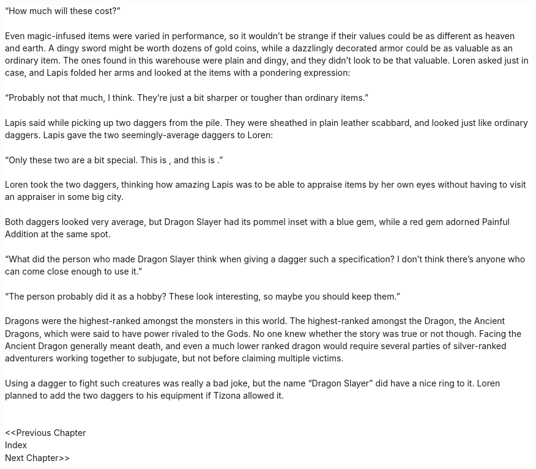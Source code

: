 “How much will these cost?”<br/>
 <br/>
Even magic-infused items were varied in performance, so it wouldn’t be strange if their values could be as different as heaven and earth. A dingy sword might be worth dozens of gold coins, while a dazzlingly decorated armor could be as valuable as an ordinary item. The ones found in this warehouse were plain and dingy, and they didn’t look to be that valuable. Loren asked just in case, and Lapis folded her arms and looked at the items with a pondering expression:<br/>
 <br/>
“Probably not that much, I think. They’re just a bit sharper or tougher than ordinary items.”<br/>
 <br/>
Lapis said while picking up two daggers from the pile. They were sheathed in plain leather scabbard, and looked just like ordinary daggers. Lapis gave the two seemingly-average daggers to Loren:<br/>
 <br/>
“Only these two are a bit special. This is <Dragon Slayer>, and this is <Painful Addition>.”<br/>
 <br/>
Loren took the two daggers, thinking how amazing Lapis was to be able to appraise items by her own eyes without having to visit an appraiser in some big city. <br/>
 <br/>
Both daggers looked very average, but Dragon Slayer had its pommel inset with a blue gem, while a red gem adorned Painful Addition at the same spot. <br/>
 <br/>
“What did the person who made Dragon Slayer think when giving a dagger such a specification? I don’t think there’s anyone who can come close enough to use it.”<br/>
 <br/>
“The person probably did it as a hobby? These look interesting, so maybe you should keep them.”<br/>
 <br/>
Dragons were the highest-ranked amongst the monsters in this world. The highest-ranked amongst the Dragon, the Ancient Dragons, which were said to have power rivaled to the Gods. No one knew whether the story was true or not though. Facing the Ancient Dragon generally meant death, and even a much lower ranked dragon would require several parties of silver-ranked adventurers working together to subjugate, but not before claiming multiple victims.<br/>
 <br/>
Using a dagger to fight such creatures was really a bad joke, but the name “Dragon Slayer” did have a nice ring to it. Loren planned to add the two daggers to his equipment if Tizona allowed it. <br/>
 <br/>
 <br/>
<<Previous Chapter<br/>
 Index <br/>
Next Chapter>><br/>
